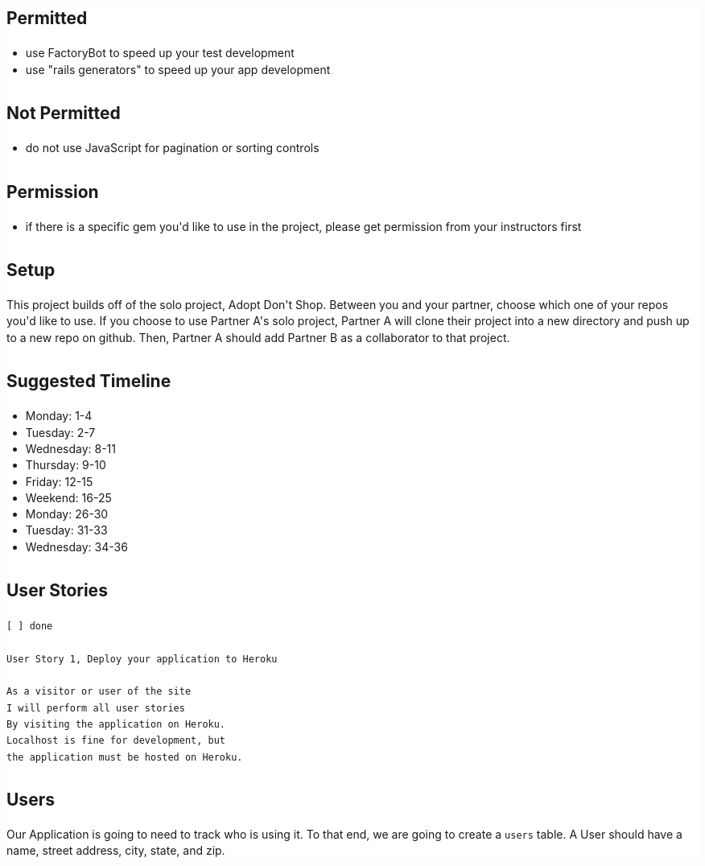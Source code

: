 ## Permitted

- use FactoryBot to speed up your test development
- use "rails generators" to speed up your app development

## Not Permitted

- do not use JavaScript for pagination or sorting controls

## Permission

- if there is a specific gem you'd like to use in the project, please get permission from your instructors first

## Setup
This project builds off of the solo project, Adopt Don't Shop. Between you and your partner, choose which one of your repos you'd like to use. If you choose to use Partner A's solo project, Partner A will clone their project into a new directory and push up to a new repo on github. Then, Partner A should add Partner B as a collaborator to that project.

## Suggested Timeline
- Monday: 1-4
- Tuesday: 2-7
- Wednesday: 8-11
- Thursday: 9-10
- Friday: 12-15
- Weekend: 16-25
- Monday: 26-30
- Tuesday: 31-33
- Wednesday: 34-36


## User Stories

```
[ ] done

User Story 1, Deploy your application to Heroku

As a visitor or user of the site
I will perform all user stories
By visiting the application on Heroku.
Localhost is fine for development, but
the application must be hosted on Heroku.
```

## Users

Our Application is going to need to track who is using it. To that end, we are going to create a `users` table. A User should have a name, street address, city, state, and zip.
